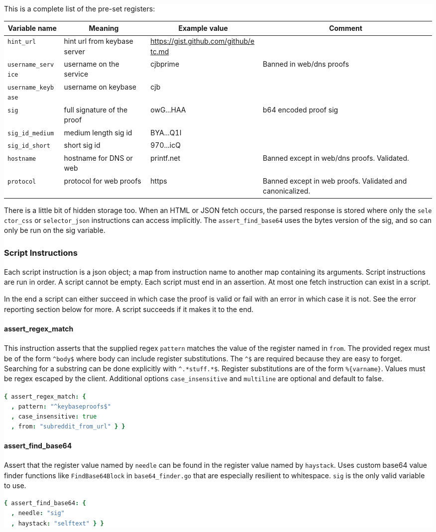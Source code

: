 This is a complete list of the pre-set registers:

| Variable name      | Meaning                      | Example value                         | Comment                                                   |
|--------------------|------------------------------|---------------------------------------|-----------------------------------------------------------|
| `hint_url`         | hint url from keybase server | https://gist.github.com/github/etc.md |                                                           |
| `username_service` | username on the service      | cjbprime                              | Banned in web/dns proofs                                  |
| `username_keybase` | username on keybase          | cjb                                   |                                                           |
| `sig`              | full signature of the proof  | owG...HAA                             | b64 encoded proof sig                                     |
| `sig_id_medium`    | medium length sig id         | BYA...Q1I                             |                                                           |
| `sig_id_short`     | short sig id                 | 970...icQ                             |                                                           |
| `hostname`         | hostname for DNS or web      | printf.net                            | Banned except in web/dns proofs. Validated.               |
| `protocol`         | protocol for web proofs      | https                                 | Banned except in web proofs. Validated and canonicalized. |

There is a little bit of hidden storage too. When an HTML or JSON fetch occurs, the parsed response is stored where only the `selector_css` or `selector_json` instructions can access implicitly. The `assert_find_base64` uses the bytes version of the sig, and so can only be run on the sig variable.

### Script Instructions

Each script instruction is a json object; a map from instruction name to another map containing its arguments. Script instructions are run in order. A script cannot be empty. Each script must end in an assertion. At most one fetch instruction can exist in a script.

In the end a script can either succeed in which case the proof is valid or fail with an error in which case it is not. See the error reporting section below for more. A script succeeds if it makes it to the end.

#### assert_regex_match
This instruction asserts that the supplied regex `pattern` matches the value of the register named in `from`. The provided regex must be of the form `^body$` where body can include register substitutions. The `^$` are required because they are easy to forget. Searching for a substring can be done explicitly with `^.*stuff.*$`. Register substitutions are of the form `%{varname}`. Values must be regex escaped by the client. Additional options `case_insensitive` and `multiline` are optional and default to false.

```coffeescript
{ assert_regex_match: {
  , pattern: "^keybaseproofs$"
  , case_insensitive: true
  , from: "subreddit_from_url" } }
```

#### assert_find_base64
Assert that the register value named by `needle` can be found in the register value named by `haystack`. Uses custom base64 value finder functions like `FindBase64Block` in `base64_finder.go` that are especially resilient to whitespace. `sig` is the only valid variable to use.

```coffeescript
{ assert_find_base64: {
  , needle: "sig"
  , haystack: "selftext" } }
```
